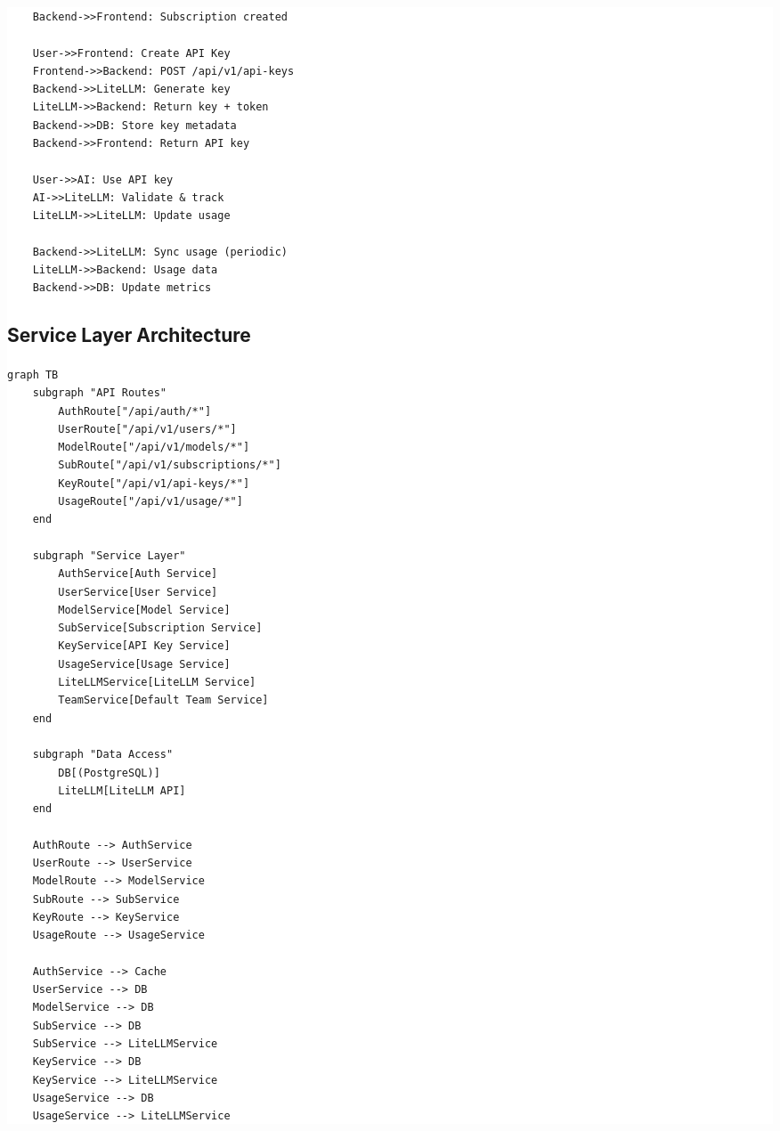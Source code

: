 ```mermaid
    Backend->>Frontend: Subscription created

    User->>Frontend: Create API Key
    Frontend->>Backend: POST /api/v1/api-keys
    Backend->>LiteLLM: Generate key
    LiteLLM->>Backend: Return key + token
    Backend->>DB: Store key metadata
    Backend->>Frontend: Return API key

    User->>AI: Use API key
    AI->>LiteLLM: Validate & track
    LiteLLM->>LiteLLM: Update usage

    Backend->>LiteLLM: Sync usage (periodic)
    LiteLLM->>Backend: Usage data
    Backend->>DB: Update metrics
```

## Service Layer Architecture

```mermaid
graph TB
    subgraph "API Routes"
        AuthRoute["/api/auth/*"]
        UserRoute["/api/v1/users/*"]
        ModelRoute["/api/v1/models/*"]
        SubRoute["/api/v1/subscriptions/*"]
        KeyRoute["/api/v1/api-keys/*"]
        UsageRoute["/api/v1/usage/*"]
    end

    subgraph "Service Layer"
        AuthService[Auth Service]
        UserService[User Service]
        ModelService[Model Service]
        SubService[Subscription Service]
        KeyService[API Key Service]
        UsageService[Usage Service]
        LiteLLMService[LiteLLM Service]
        TeamService[Default Team Service]
    end

    subgraph "Data Access"
        DB[(PostgreSQL)]
        LiteLLM[LiteLLM API]
    end

    AuthRoute --> AuthService
    UserRoute --> UserService
    ModelRoute --> ModelService
    SubRoute --> SubService
    KeyRoute --> KeyService
    UsageRoute --> UsageService

    AuthService --> Cache
    UserService --> DB
    ModelService --> DB
    SubService --> DB
    SubService --> LiteLLMService
    KeyService --> DB
    KeyService --> LiteLLMService
    UsageService --> DB
    UsageService --> LiteLLMService
```
